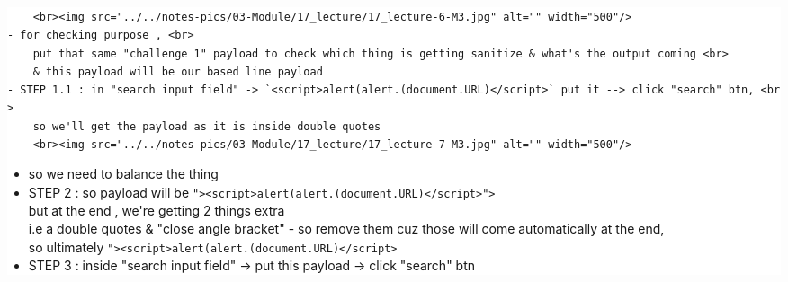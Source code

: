 		<br><img src="../../notes-pics/03-Module/17_lecture/17_lecture-6-M3.jpg" alt="" width="500"/>
	- for checking purpose , <br>
		put that same "challenge 1" payload to check which thing is getting sanitize & what's the output coming <br>
		& this payload will be our based line payload
	- STEP 1.1 : in "search input field" -> `<script>alert(alert.(document.URL)</script>` put it --> click "search" btn, <br>
  		so we'll get the payload as it is inside double quotes
		<br><img src="../../notes-pics/03-Module/17_lecture/17_lecture-7-M3.jpg" alt="" width="500"/>
- so we need to balance the thing
- STEP 2 : so payload will be `"><script>alert(alert.(document.URL)</script>">` <br>
	but at the end , we're getting 2 things extra <br>
	i.e a double quotes & "close angle bracket" - so remove them cuz those will come automatically at the end, <br>
	so ultimately `"><script>alert(alert.(document.URL)</script>`
- STEP 3 : inside "search input field" -> put this payload -> click "search" btn
